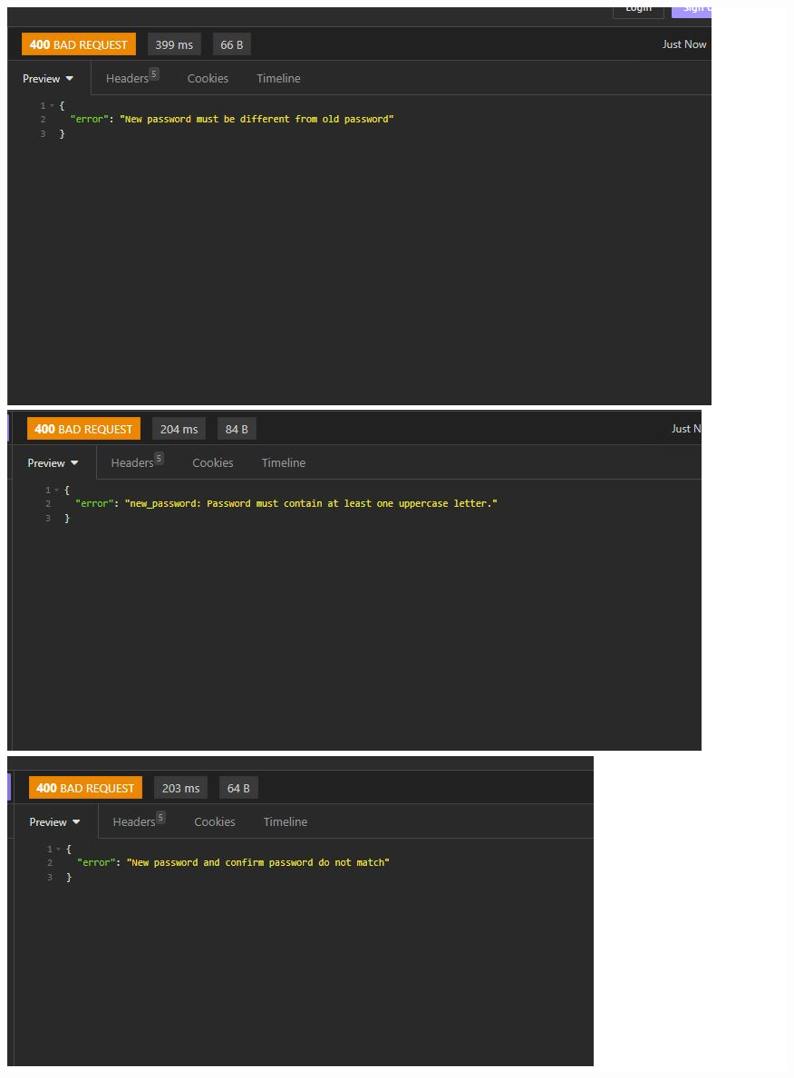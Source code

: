![Alt text](docs/userresetpassword6.JPG)<br>
![Alt text](docs/userresetpassword2.JPG)<br>
![Alt text](docs/userresetpassword3.JPG)<br>